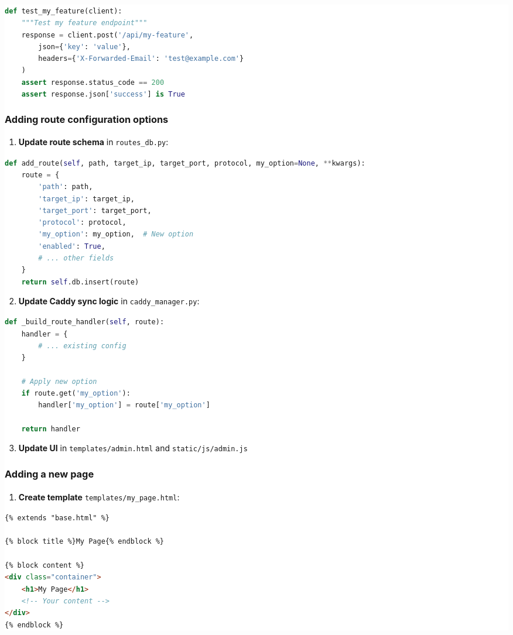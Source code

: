 ```python
def test_my_feature(client):
    """Test my feature endpoint"""
    response = client.post('/api/my-feature',
        json={'key': 'value'},
        headers={'X-Forwarded-Email': 'test@example.com'}
    )
    assert response.status_code == 200
    assert response.json['success'] is True
```

### Adding route configuration options

1. **Update route schema** in `routes_db.py`:

```python
def add_route(self, path, target_ip, target_port, protocol, my_option=None, **kwargs):
    route = {
        'path': path,
        'target_ip': target_ip,
        'target_port': target_port,
        'protocol': protocol,
        'my_option': my_option,  # New option
        'enabled': True,
        # ... other fields
    }
    return self.db.insert(route)
```

2. **Update Caddy sync logic** in `caddy_manager.py`:

```python
def _build_route_handler(self, route):
    handler = {
        # ... existing config
    }
    
    # Apply new option
    if route.get('my_option'):
        handler['my_option'] = route['my_option']
    
    return handler
```

3. **Update UI** in `templates/admin.html` and `static/js/admin.js`

### Adding a new page

1. **Create template** `templates/my_page.html`:

```html
{% extends "base.html" %}

{% block title %}My Page{% endblock %}

{% block content %}
<div class="container">
    <h1>My Page</h1>
    <!-- Your content -->
</div>
{% endblock %}
```
